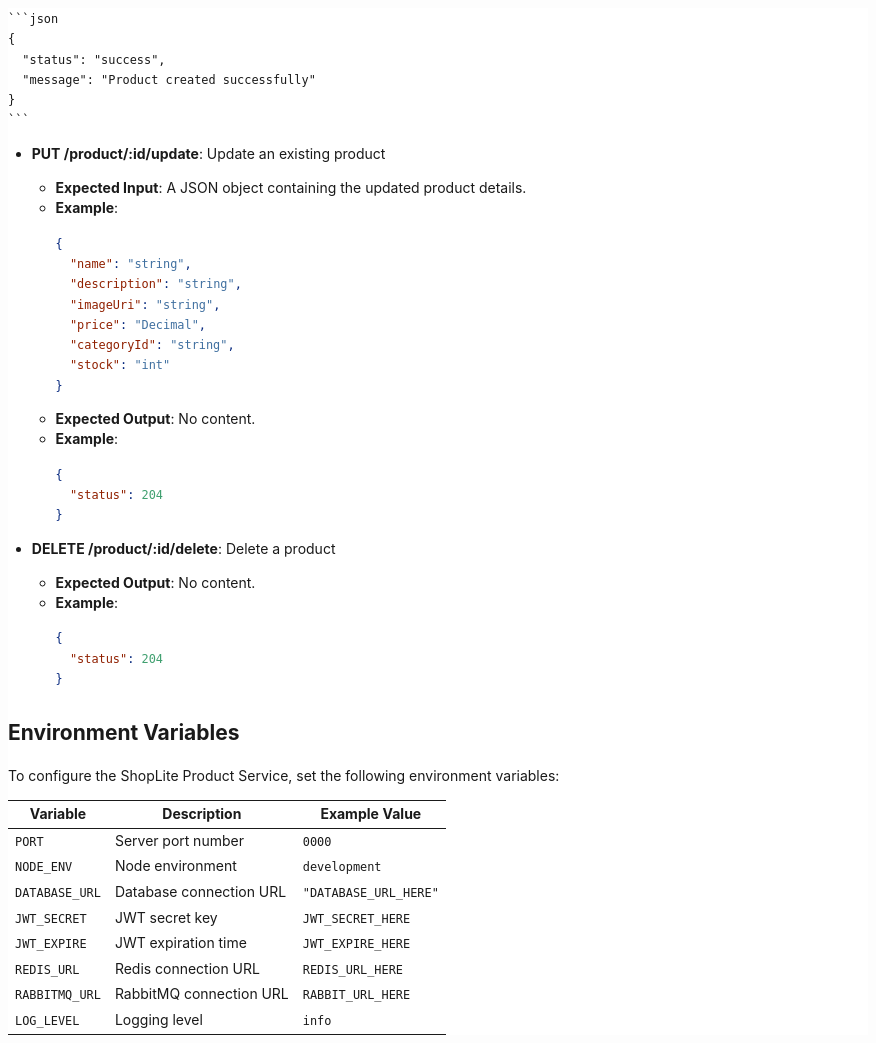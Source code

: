     ```json
    {
      "status": "success",
      "message": "Product created successfully"
    }
    ```

- **PUT /product/:id/update**: Update an existing product

  - **Expected Input**: A JSON object containing the updated product details.
  - **Example**:
    ```json
    {
      "name": "string",
      "description": "string",
      "imageUri": "string",
      "price": "Decimal",
      "categoryId": "string",
      "stock": "int"
    }
    ```
  - **Expected Output**: No content.
  - **Example**:
    ```json
    {
      "status": 204
    }
    ```

- **DELETE /product/:id/delete**: Delete a product
  - **Expected Output**: No content.
  - **Example**:
    ```json
    {
      "status": 204
    }
    ```

## Environment Variables

To configure the ShopLite Product Service, set the following environment variables:

| Variable       | Description             | Example Value         |
| -------------- | ----------------------- | --------------------- |
| `PORT`         | Server port number      | `0000`                |
| `NODE_ENV`     | Node environment        | `development`         |
| `DATABASE_URL` | Database connection URL | `"DATABASE_URL_HERE"` |
| `JWT_SECRET`   | JWT secret key          | `JWT_SECRET_HERE`     |
| `JWT_EXPIRE`   | JWT expiration time     | `JWT_EXPIRE_HERE`     |
| `REDIS_URL`    | Redis connection URL    | `REDIS_URL_HERE`      |
| `RABBITMQ_URL` | RabbitMQ connection URL | `RABBIT_URL_HERE`     |
| `LOG_LEVEL`    | Logging level           | `info`                |
